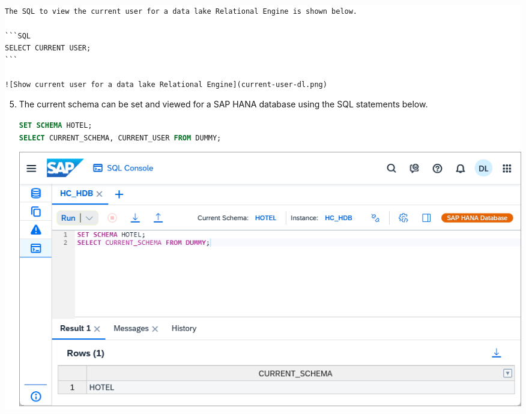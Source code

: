     The SQL to view the current user for a data lake Relational Engine is shown below.

    ```SQL
    SELECT CURRENT USER;
    ```

    ![Show current user for a data lake Relational Engine](current-user-dl.png)

5.  The current schema can be set and viewed for a SAP HANA database using the SQL statements below.

    ```SQL
    SET SCHEMA HOTEL;
    SELECT CURRENT_SCHEMA, CURRENT_USER FROM DUMMY;
    ```

    ![Set the schema](set-schema.png)
